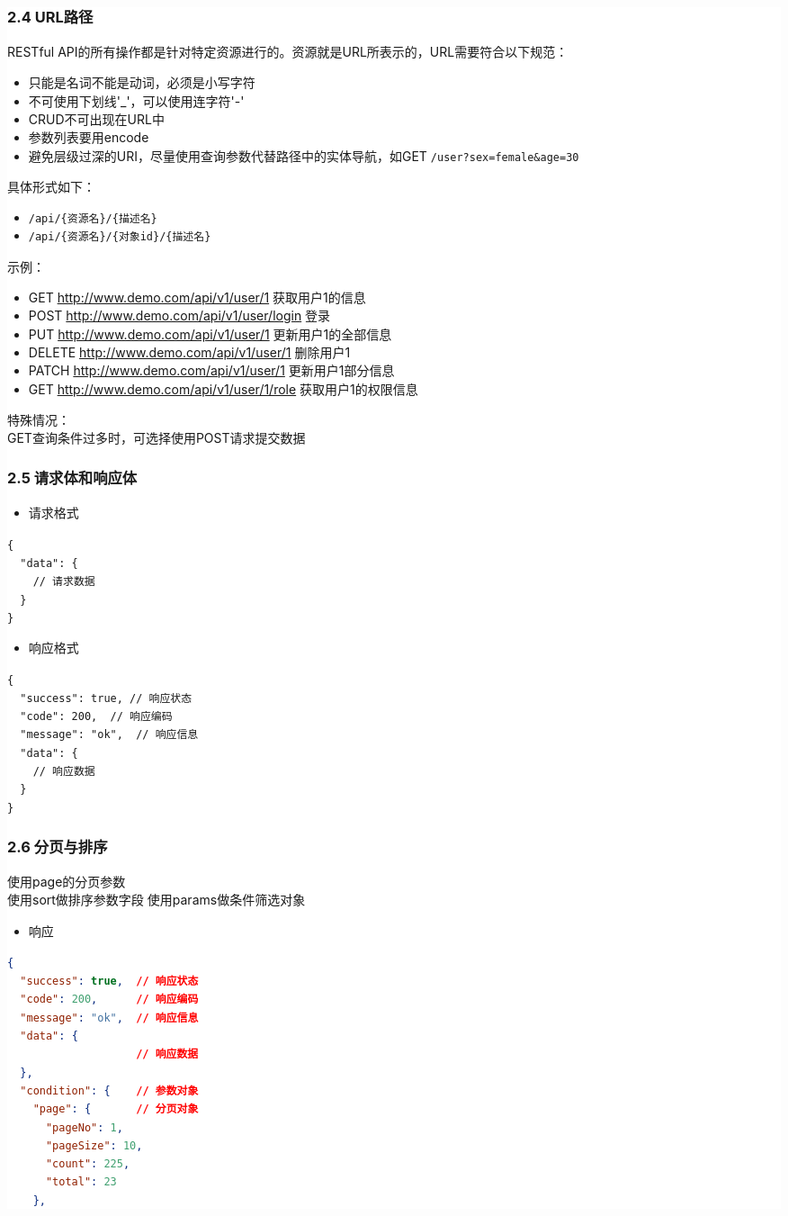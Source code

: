 ### 2.4 URL路径
RESTful API的所有操作都是针对特定资源进行的。资源就是URL所表示的，URL需要符合以下规范：
- 只能是名词不能是动词，必须是小写字符
- 不可使用下划线'_'，可以使用连字符'-'
- CRUD不可出现在URL中
- 参数列表要用encode
- 避免层级过深的URI，尽量使用查询参数代替路径中的实体导航，如GET `/user?sex=female&age=30`

具体形式如下：
- `/api/{资源名}/{描述名}`
- `/api/{资源名}/{对象id}/{描述名}`

示例：
- GET http://www.demo.com/api/v1/user/1 获取用户1的信息
- POST http://www.demo.com/api/v1/user/login 登录
- PUT http://www.demo.com/api/v1/user/1 更新用户1的全部信息
- DELETE http://www.demo.com/api/v1/user/1 删除用户1
- PATCH http://www.demo.com/api/v1/user/1 更新用户1部分信息
- GET http://www.demo.com/api/v1/user/1/role 获取用户1的权限信息

特殊情况：      
GET查询条件过多时，可选择使用POST请求提交数据

### 2.5 请求体和响应体
- 请求格式
```
{
  "data": {
    // 请求数据
  }
}
```

- 响应格式
```
{
  "success": true, // 响应状态
  "code": 200,  // 响应编码
  "message": "ok",  // 响应信息
  "data": {
    // 响应数据
  }
}
```

### 2.6 分页与排序
使用page的分页参数      
使用sort做排序参数字段
使用params做条件筛选对象

- 响应
```json
{
  "success": true,  // 响应状态
  "code": 200,      // 响应编码
  "message": "ok",  // 响应信息
  "data": {
                    // 响应数据
  },
  "condition": {    // 参数对象
    "page": {       // 分页对象
      "pageNo": 1,  
      "pageSize": 10,
      "count": 225,
      "total": 23
    }, 
```